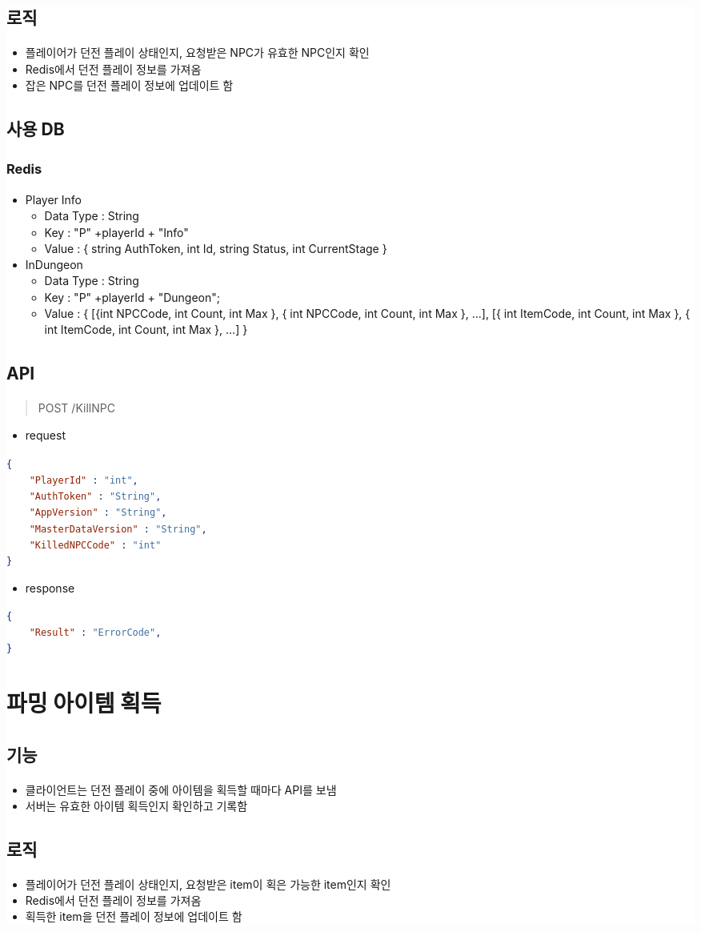 ## 로직 
* 플레이어가 던전 플레이 상태인지, 요청받은 NPC가 유효한 NPC인지 확인
* Redis에서 던전 플레이 정보를 가져옴
* 잡은 NPC를 던전 플레이 정보에 업데이트 함

## 사용 DB
### Redis
* Player Info
    * Data Type : String
    * Key : "P" +playerId + "Info"
    * Value : { string AuthToken, int Id, string Status, int CurrentStage }
* InDungeon
    * Data Type : String
    * Key : "P" +playerId + "Dungeon";
    * Value : { [{int NPCCode, int Count, int Max }, { int NPCCode, int Count, int Max }, ...], 
            [{ int ItemCode, int Count, int Max }, { int ItemCode, int Count, int Max }, ...] }

## API
> POST /KillNPC
* request
``` JSON
{
    "PlayerId" : "int",
    "AuthToken" : "String",
    "AppVersion" : "String",
    "MasterDataVersion" : "String",
    "KilledNPCCode" : "int"
}
```
* response
``` JSON
{
    "Result" : "ErrorCode",
}
```



# 파밍 아이템 획득
## 기능
* 클라이언트는 던전 플레이 중에 아이템을 획득할 때마다 API를 보냄
* 서버는 유효한 아이템 획득인지 확인하고 기록함

## 로직 
* 플레이어가 던전 플레이 상태인지, 요청받은 item이 획은 가능한 item인지 확인
* Redis에서 던전 플레이 정보를 가져옴
* 획득한 item을 던전 플레이 정보에 업데이트 함
